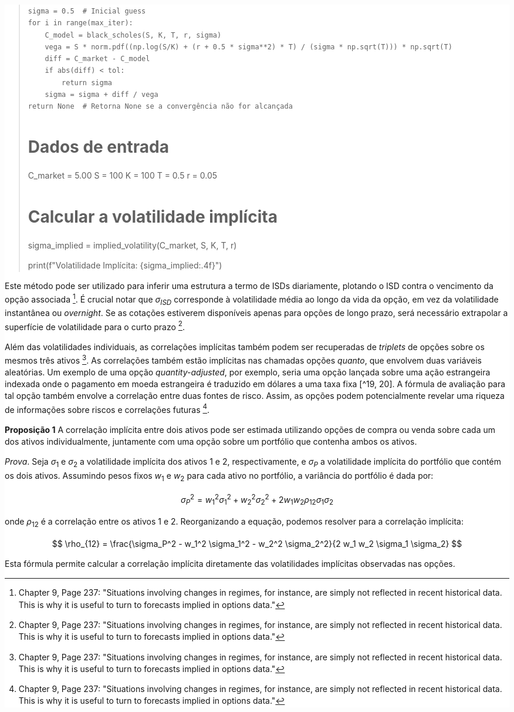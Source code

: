 >     sigma = 0.5  # Inicial guess
>     for i in range(max_iter):
>         C_model = black_scholes(S, K, T, r, sigma)
>         vega = S * norm.pdf((np.log(S/K) + (r + 0.5 * sigma**2) * T) / (sigma * np.sqrt(T))) * np.sqrt(T)
>         diff = C_market - C_model
>         if abs(diff) < tol:
>             return sigma
>         sigma = sigma + diff / vega
>     return None  # Retorna None se a convergência não for alcançada
>
> # Dados de entrada
> C_market = 5.00
> S = 100
> K = 100
> T = 0.5
> r = 0.05
>
> # Calcular a volatilidade implícita
> sigma_implied = implied_volatility(C_market, S, K, T, r)
>
> print(f"Volatilidade Implícita: {sigma_implied:.4f}")
> ```

Este método pode ser utilizado para inferir uma estrutura a termo de ISDs diariamente, plotando o ISD contra o vencimento da opção associada [^19]. É crucial notar que $\sigma_{ISD}$ corresponde à volatilidade média ao longo da vida da opção, em vez da volatilidade instantânea ou *overnight*. Se as cotações estiverem disponíveis apenas para opções de longo prazo, será necessário extrapolar a superfície de volatilidade para o curto prazo [^19].

Além das volatilidades individuais, as correlações implícitas também podem ser recuperadas de *triplets* de opções sobre os mesmos três ativos [^19]. As correlações também estão implícitas nas chamadas opções *quanto*, que envolvem duas variáveis aleatórias. Um exemplo de uma opção *quantity-adjusted*, por exemplo, seria uma opção lançada sobre uma ação estrangeira indexada onde o pagamento em moeda estrangeira é traduzido em dólares a uma taxa fixa [^19, 20]. A fórmula de avaliação para tal opção também envolve a correlação entre duas fontes de risco. Assim, as opções podem potencialmente revelar uma riqueza de informações sobre riscos e correlações futuras [^19].

**Proposição 1** A correlação implícita entre dois ativos pode ser estimada utilizando opções de compra ou venda sobre cada um dos ativos individualmente, juntamente com uma opção sobre um portfólio que contenha ambos os ativos.

*Prova*. Seja $\sigma_1$ e $\sigma_2$ a volatilidade implícita dos ativos 1 e 2, respectivamente, e $\sigma_P$ a volatilidade implícita do portfólio que contém os dois ativos. Assumindo pesos fixos $w_1$ e $w_2$ para cada ativo no portfólio, a variância do portfólio é dada por:

$$ \sigma_P^2 = w_1^2 \sigma_1^2 + w_2^2 \sigma_2^2 + 2 w_1 w_2 \rho_{12} \sigma_1 \sigma_2 $$

onde $\rho_{12}$ é a correlação entre os ativos 1 e 2. Reorganizando a equação, podemos resolver para a correlação implícita:

$$ \rho_{12} = \frac{\sigma_P^2 - w_1^2 \sigma_1^2 - w_2^2 \sigma_2^2}{2 w_1 w_2 \sigma_1 \sigma_2} $$

Esta fórmula permite calcular a correlação implícita diretamente das volatilidades implícitas observadas nas opções.


[^1]: Chapter 9, Page 219: "The purpose of this chapter is to present techniques to forecast variation in risk and correlations."
[^2]: Chapter 9, Page 220: "in time-series models that capture time variation in volatility."
[^19]: Chapter 9, Page 237: "Situations involving changes in regimes, for instance, are simply not reflected in recent historical data. This is why it is useful to turn to forecasts implied in options data."
[^20]: Chapter 9, Page 238: "Overall, the evidence is that options contain a wealth of information about price risk that is generally superior to time-series models. "
[^21]: Chapter 9, Page 239: "Whenever possible, VAR should use implied parameters."